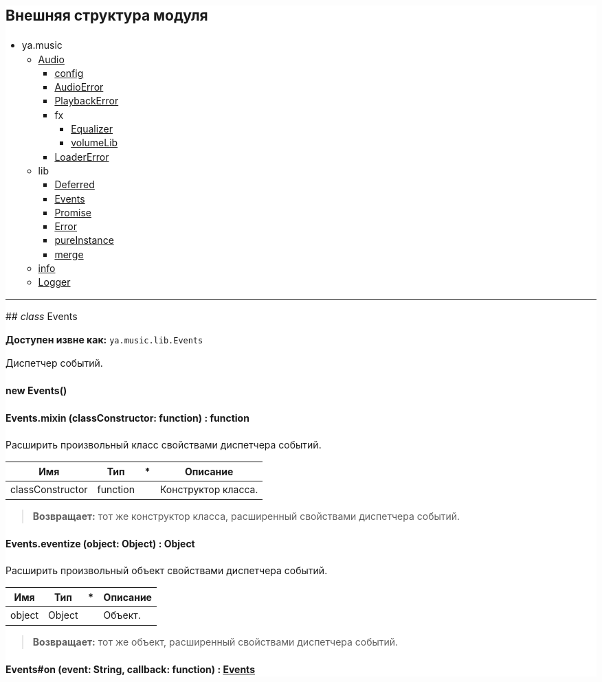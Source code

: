 ## Внешняя структура модуля

* ya.music
  * [Audio](#Audio)
    * [config](#config)
    * [AudioError](#AudioError)
    * [PlaybackError](#PlaybackError)
    * fx
      * [Equalizer](#Equalizer)
      * [volumeLib](#volumeLib)
    * [LoaderError](#LoaderError)
  * lib
    * [Deferred](#Deferred)
    * [Events](#Events)
    * [Promise](#Promise)
    * [Error](#ErrorClass)
    * [pureInstance](#pureInstance)
    * [merge](#merge)
  * [info](#info)
  * [Logger](#Logger)

----

##<a name="Events"></a> *class* Events

**Доступен извне как:** `ya.music.lib.Events`

Диспетчер событий.

#### new Events()

#### <a name="Events.mixin"></a> Events.mixin (classConstructor: function) : function 

Расширить произвольный класс свойствами диспетчера событий.

| Имя | Тип | * | Описание |
| --- | --- | --- | --- |
| classConstructor | function |  | Конструктор класса. |

> **Возвращает:** тот же конструктор класса, расширенный свойствами диспетчера событий.

#### <a name="Events.eventize"></a> Events.eventize (object: Object) : Object 

Расширить произвольный объект свойствами диспетчера событий.

| Имя | Тип | * | Описание |
| --- | --- | --- | --- |
| object | Object |  | Объект. |

> **Возвращает:** тот же объект, расширенный свойствами диспетчера событий.

#### <a name="Events..on"></a> Events#on (event: String, callback: function) : [Events](#Events) 
